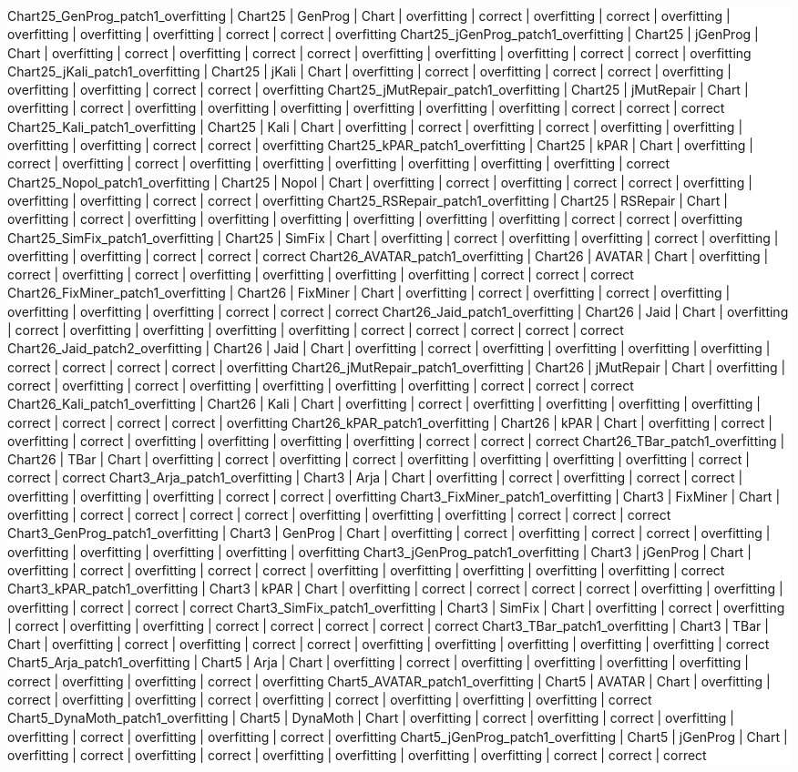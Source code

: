 Chart25_GenProg_patch1_overfitting | Chart25 | GenProg | Chart | overfitting | correct | overfitting | correct | overfitting | overfitting | overfitting | overfitting | correct | correct | overfitting
Chart25_jGenProg_patch1_overfitting | Chart25 | jGenProg | Chart | overfitting | correct | overfitting | correct | correct | overfitting | overfitting | overfitting | correct | correct | overfitting
Chart25_jKali_patch1_overfitting | Chart25 | jKali | Chart | overfitting | correct | overfitting | correct | correct | overfitting | overfitting | overfitting | correct | correct | overfitting
Chart25_jMutRepair_patch1_overfitting | Chart25 | jMutRepair | Chart | overfitting | correct | overfitting | overfitting | overfitting | overfitting | overfitting | overfitting | correct | correct | correct
Chart25_Kali_patch1_overfitting | Chart25 | Kali | Chart | overfitting | correct | overfitting | correct | overfitting | overfitting | overfitting | overfitting | correct | correct | overfitting
Chart25_kPAR_patch1_overfitting | Chart25 | kPAR | Chart | overfitting | correct | overfitting | correct | overfitting | overfitting | overfitting | overfitting | overfitting | overfitting | correct
Chart25_Nopol_patch1_overfitting | Chart25 | Nopol | Chart | overfitting | correct | overfitting | correct | correct | overfitting | overfitting | overfitting | correct | correct | overfitting
Chart25_RSRepair_patch1_overfitting | Chart25 | RSRepair | Chart | overfitting | correct | overfitting | overfitting | overfitting | overfitting | overfitting | overfitting | correct | correct | overfitting
Chart25_SimFix_patch1_overfitting | Chart25 | SimFix | Chart | overfitting | correct | overfitting | overfitting | correct | overfitting | overfitting | overfitting | correct | correct | correct
Chart26_AVATAR_patch1_overfitting | Chart26 | AVATAR | Chart | overfitting | correct | overfitting | correct | overfitting | overfitting | overfitting | overfitting | correct | correct | correct
Chart26_FixMiner_patch1_overfitting | Chart26 | FixMiner | Chart | overfitting | correct | overfitting | correct | overfitting | overfitting | overfitting | overfitting | correct | correct | correct
Chart26_Jaid_patch1_overfitting | Chart26 | Jaid | Chart | overfitting | correct | overfitting | overfitting | overfitting | overfitting | correct | correct | correct | correct | correct
Chart26_Jaid_patch2_overfitting | Chart26 | Jaid | Chart | overfitting | correct | overfitting | overfitting | overfitting | overfitting | correct | correct | correct | correct | overfitting
Chart26_jMutRepair_patch1_overfitting | Chart26 | jMutRepair | Chart | overfitting | correct | overfitting | correct | overfitting | overfitting | overfitting | overfitting | correct | correct | correct
Chart26_Kali_patch1_overfitting | Chart26 | Kali | Chart | overfitting | correct | overfitting | overfitting | overfitting | overfitting | correct | correct | correct | correct | overfitting
Chart26_kPAR_patch1_overfitting | Chart26 | kPAR | Chart | overfitting | correct | overfitting | correct | overfitting | overfitting | overfitting | overfitting | correct | correct | correct
Chart26_TBar_patch1_overfitting | Chart26 | TBar | Chart | overfitting | correct | overfitting | correct | overfitting | overfitting | overfitting | overfitting | correct | correct | correct
Chart3_Arja_patch1_overfitting | Chart3 | Arja | Chart | overfitting | correct | overfitting | correct | correct | overfitting | overfitting | overfitting | correct | correct | overfitting
Chart3_FixMiner_patch1_overfitting | Chart3 | FixMiner | Chart | overfitting | correct | correct | correct | correct | overfitting | overfitting | overfitting | correct | correct | correct
Chart3_GenProg_patch1_overfitting | Chart3 | GenProg | Chart | overfitting | correct | overfitting | correct | correct | overfitting | overfitting | overfitting | overfitting | overfitting | overfitting
Chart3_jGenProg_patch1_overfitting | Chart3 | jGenProg | Chart | overfitting | correct | overfitting | correct | correct | overfitting | overfitting | overfitting | overfitting | overfitting | correct
Chart3_kPAR_patch1_overfitting | Chart3 | kPAR | Chart | overfitting | correct | correct | correct | correct | overfitting | overfitting | overfitting | correct | correct | correct
Chart3_SimFix_patch1_overfitting | Chart3 | SimFix | Chart | overfitting | correct | overfitting | correct | overfitting | overfitting | correct | correct | correct | correct | correct
Chart3_TBar_patch1_overfitting | Chart3 | TBar | Chart | overfitting | correct | overfitting | correct | correct | overfitting | overfitting | overfitting | overfitting | overfitting | correct
Chart5_Arja_patch1_overfitting | Chart5 | Arja | Chart | overfitting | correct | overfitting | overfitting | overfitting | overfitting | correct | overfitting | overfitting | correct | overfitting
Chart5_AVATAR_patch1_overfitting | Chart5 | AVATAR | Chart | overfitting | correct | overfitting | overfitting | correct | overfitting | correct | overfitting | overfitting | overfitting | correct
Chart5_DynaMoth_patch1_overfitting | Chart5 | DynaMoth | Chart | overfitting | correct | overfitting | correct | overfitting | overfitting | correct | overfitting | overfitting | correct | overfitting
Chart5_jGenProg_patch1_overfitting | Chart5 | jGenProg | Chart | overfitting | correct | overfitting | correct | overfitting | overfitting | overfitting | overfitting | correct | correct | correct